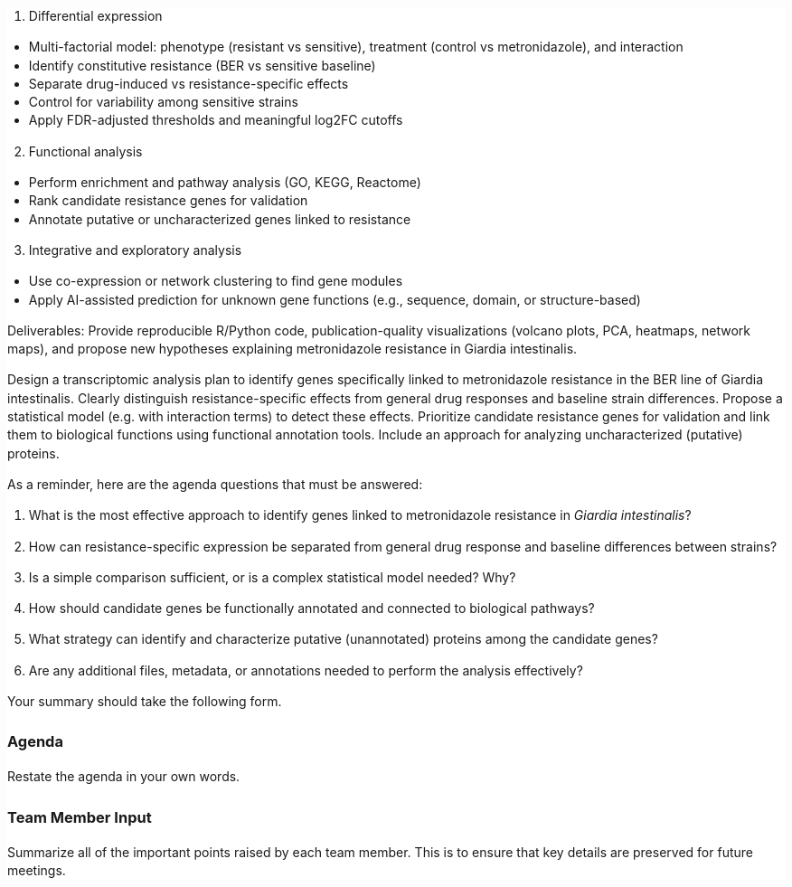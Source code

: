 1. Differential expression
- Multi-factorial model: phenotype (resistant vs sensitive), treatment (control vs metronidazole), and interaction
- Identify constitutive resistance (BER vs sensitive baseline)
- Separate drug-induced vs resistance-specific effects
- Control for variability among sensitive strains
- Apply FDR-adjusted thresholds and meaningful log2FC cutoffs

2. Functional analysis
- Perform enrichment and pathway analysis (GO, KEGG, Reactome)
- Rank candidate resistance genes for validation
- Annotate putative or uncharacterized genes linked to resistance

3. Integrative and exploratory analysis
- Use co-expression or network clustering to find gene modules
- Apply AI-assisted prediction for unknown gene functions (e.g., sequence, domain, or structure-based)

Deliverables:
Provide reproducible R/Python code, publication-quality visualizations (volcano plots, PCA, heatmaps, network maps), and propose new hypotheses explaining metronidazole resistance in Giardia intestinalis.
 
Design a transcriptomic analysis plan to identify genes specifically linked to metronidazole resistance in the BER line of Giardia intestinalis. Clearly distinguish resistance-specific effects from general drug responses and baseline strain differences. Propose a statistical model (e.g. with interaction terms) to detect these effects. Prioritize candidate resistance genes for validation and link them to biological functions using functional annotation tools. Include an approach for analyzing uncharacterized (putative) proteins.

As a reminder, here are the agenda questions that must be answered:

1. What is the most effective approach to identify genes linked to metronidazole resistance in *Giardia intestinalis*?

2. How can resistance-specific expression be separated from general drug response and baseline differences between strains?

3. Is a simple comparison sufficient, or is a complex statistical model needed? Why?

4. How should candidate genes be functionally annotated and connected to biological pathways?

5. What strategy can identify and characterize putative (unannotated) proteins among the candidate genes?

6. Are any additional files, metadata, or annotations needed to perform the analysis effectively?

Your summary should take the following form.

### Agenda

Restate the agenda in your own words.

### Team Member Input

Summarize all of the important points raised by each team member. This is to ensure that key details are preserved for future meetings.
